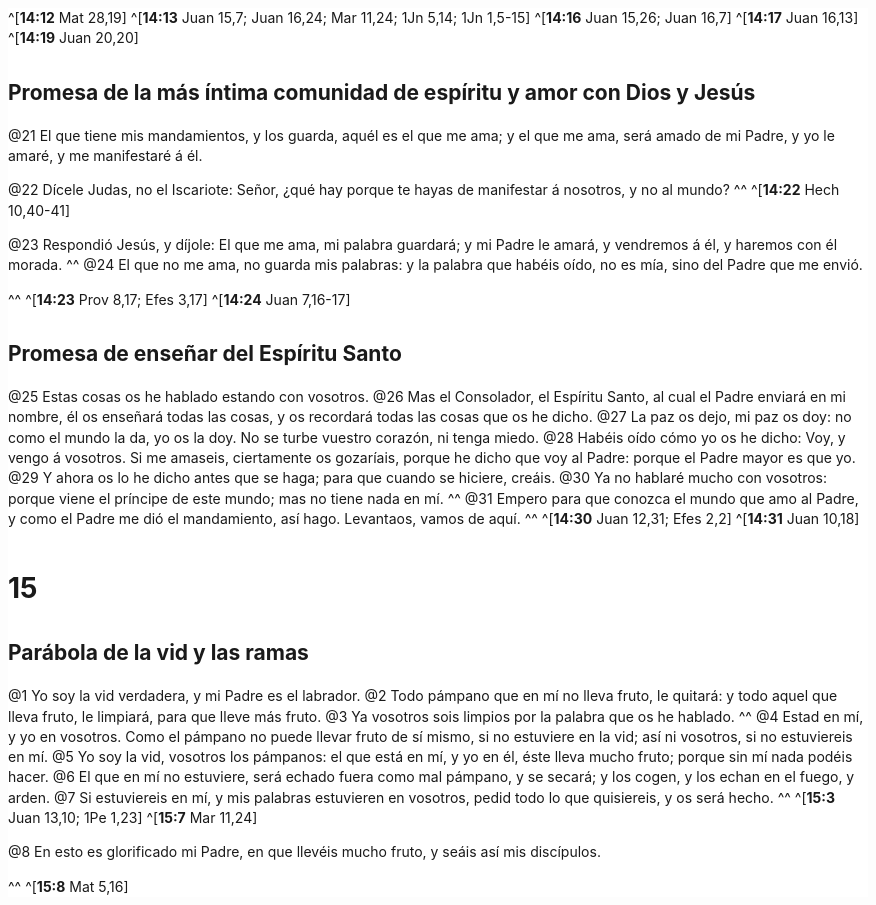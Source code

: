 ^[**14:12** Mat 28,19] ^[**14:13** Juan 15,7; Juan 16,24; Mar 11,24; 1Jn 5,14; 1Jn 1,5-15] ^[**14:16** Juan 15,26; Juan 16,7] ^[**14:17** Juan 16,13] ^[**14:19** Juan 20,20]

## Promesa de la más íntima comunidad de espíritu y amor con Dios y Jesús
@21 El que tiene mis mandamientos, y los guarda, aquél es el que me ama; y el que me ama, será amado de mi Padre, y yo le amaré, y me manifestaré á él. 

@22 Dícele Judas, no el Iscariote: Señor, ¿qué hay porque te hayas de manifestar á nosotros, y no al mundo? 
^^ 
^[**14:22** Hech 10,40-41]

@23 Respondió Jesús, y díjole: El que me ama, mi palabra guardará; y mi Padre le amará, y vendremos á él, y haremos con él morada. ^^ @24 El que no me ama, no guarda mis palabras: y la palabra que habéis oído, no es mía, sino del Padre que me envió. 

^^ 
^[**14:23** Prov 8,17; Efes 3,17] ^[**14:24** Juan 7,16-17]

## Promesa de enseñar del Espíritu Santo
@25 Estas cosas os he hablado estando con vosotros. @26 Mas el Consolador, el Espíritu Santo, al cual el Padre enviará en mi nombre, él os enseñará todas las cosas, y os recordará todas las cosas que os he dicho. @27 La paz os dejo, mi paz os doy: no como el mundo la da, yo os la doy. No se turbe vuestro corazón, ni tenga miedo. @28 Habéis oído cómo yo os he dicho: Voy, y vengo á vosotros. Si me amaseis, ciertamente os gozaríais, porque he dicho que voy al Padre: porque el Padre mayor es que yo. @29 Y ahora os lo he dicho antes que se haga; para que cuando se hiciere, creáis. @30 Ya no hablaré mucho con vosotros: porque viene el príncipe de este mundo; mas no tiene nada en mí. ^^ @31 Empero para que conozca el mundo que amo al Padre, y como el Padre me dió el mandamiento, así hago. Levantaos, vamos de aquí. ^^ 
^[**14:30** Juan 12,31; Efes 2,2] ^[**14:31** Juan 10,18] 

# 15 
## Parábola de la vid y las ramas
@1 Yo soy la vid verdadera, y mi Padre es el labrador. @2 Todo pámpano que en mí no lleva fruto, le quitará: y todo aquel que lleva fruto, le limpiará, para que lleve más fruto. @3 Ya vosotros sois limpios por la palabra que os he hablado. ^^ @4 Estad en mí, y yo en vosotros. Como el pámpano no puede llevar fruto de sí mismo, si no estuviere en la vid; así ni vosotros, si no estuviereis en mí. @5 Yo soy la vid, vosotros los pámpanos: el que está en mí, y yo en él, éste lleva mucho fruto; porque sin mí nada podéis hacer. @6 El que en mí no estuviere, será echado fuera como mal pámpano, y se secará; y los cogen, y los echan en el fuego, y arden. @7 Si estuviereis en mí, y mis palabras estuvieren en vosotros, pedid todo lo que quisiereis, y os será hecho. 
^^ 
^[**15:3** Juan 13,10; 1Pe 1,23] ^[**15:7** Mar 11,24]

@8 En esto es glorificado mi Padre, en que llevéis mucho fruto, y seáis así mis discípulos. 

^^ 
^[**15:8** Mat 5,16]
